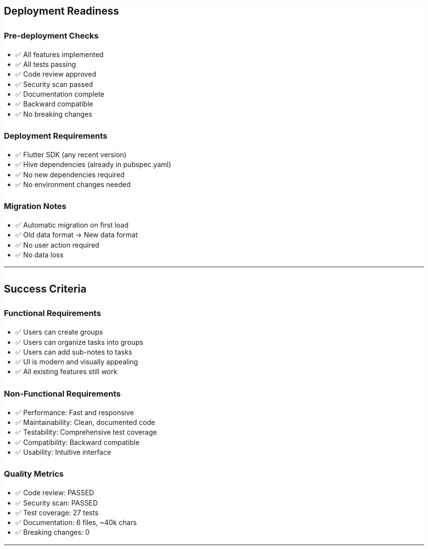 
## Deployment Readiness

### Pre-deployment Checks
- ✅ All features implemented
- ✅ All tests passing
- ✅ Code review approved
- ✅ Security scan passed
- ✅ Documentation complete
- ✅ Backward compatible
- ✅ No breaking changes

### Deployment Requirements
- ✅ Flutter SDK (any recent version)
- ✅ Hive dependencies (already in pubspec.yaml)
- ✅ No new dependencies required
- ✅ No environment changes needed

### Migration Notes
- ✅ Automatic migration on first load
- ✅ Old data format → New data format
- ✅ No user action required
- ✅ No data loss

---

## Success Criteria

### Functional Requirements
- ✅ Users can create groups
- ✅ Users can organize tasks into groups
- ✅ Users can add sub-notes to tasks
- ✅ UI is modern and visually appealing
- ✅ All existing features still work

### Non-Functional Requirements
- ✅ Performance: Fast and responsive
- ✅ Maintainability: Clean, documented code
- ✅ Testability: Comprehensive test coverage
- ✅ Compatibility: Backward compatible
- ✅ Usability: Intuitive interface

### Quality Metrics
- ✅ Code review: PASSED
- ✅ Security scan: PASSED
- ✅ Test coverage: 27 tests
- ✅ Documentation: 6 files, ~40k chars
- ✅ Breaking changes: 0

---